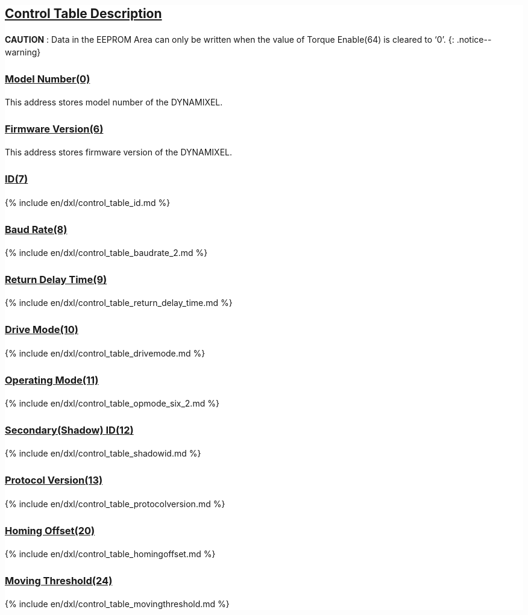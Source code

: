 ## [Control Table Description](#control-table-description)

**CAUTION** : Data in the EEPROM Area can only be written when the value of Torque Enable(64) is cleared to ‘0’.
{: .notice--warning}

### <a name="model-number"></a>**[Model Number(0)](#model-number0)**
 This address stores model number of the DYNAMIXEL.

### <a name="firmware-version"></a>**[Firmware Version(6)](#firmware-version6)**
 This address stores firmware version of the DYNAMIXEL.

### <a name="id"></a>**[ID(7)](#id7)**
{% include en/dxl/control_table_id.md %}

### <a name="baud-rate"></a>**[Baud Rate(8)](#baud-rate8)**
{% include en/dxl/control_table_baudrate_2.md %}

### <a name="return-delay-time"></a>**[Return Delay Time(9)](#return-delay-time9)**
{% include en/dxl/control_table_return_delay_time.md %}

### <a name="drive-mode"></a>**[Drive Mode(10)](#drive-mode10)**
{% include en/dxl/control_table_drivemode.md %}

### <a name="operating-mode"></a>**[Operating Mode(11)](#operating-mode11)**
{% include en/dxl/control_table_opmode_six_2.md %}

### <a name="secondary-shadow-id"></a>**[Secondary(Shadow) ID(12)](#secondaryshadow-id-12)**
{% include en/dxl/control_table_shadowid.md %}

### <a name="protocol-version"></a>**[Protocol Version(13)](#protocol-version13)**
{% include en/dxl/control_table_protocolversion.md %}

### <a name="homing-offset"></a>**[Homing Offset(20)](#homing-offset20)**
{% include en/dxl/control_table_homingoffset.md %}

### <a name="moving-threshold"></a>**[Moving Threshold(24)](#moving-threshold24)**
{% include en/dxl/control_table_movingthreshold.md %}

